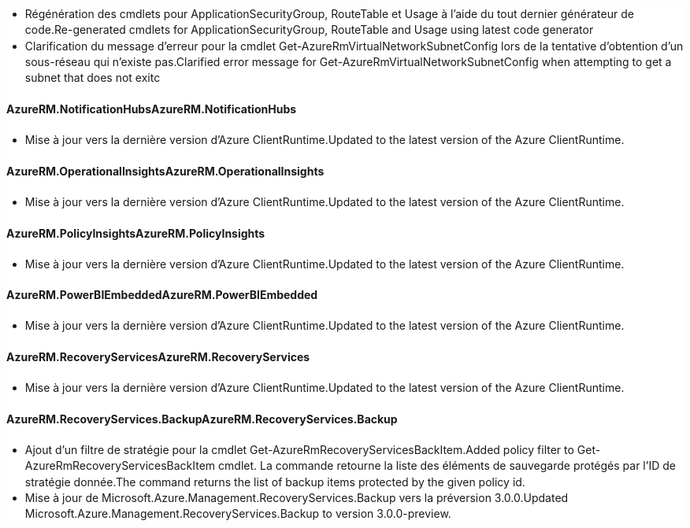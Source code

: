 * <span data-ttu-id="66b87-385">Régénération des cmdlets pour ApplicationSecurityGroup, RouteTable et Usage à l’aide du tout dernier générateur de code.</span><span class="sxs-lookup"><span data-stu-id="66b87-385">Re-generated cmdlets for ApplicationSecurityGroup, RouteTable and Usage using latest code generator</span></span>
* <span data-ttu-id="66b87-386">Clarification du message d’erreur pour la cmdlet Get-AzureRmVirtualNetworkSubnetConfig lors de la tentative d’obtention d’un sous-réseau qui n’existe pas.</span><span class="sxs-lookup"><span data-stu-id="66b87-386">Clarified error message for Get-AzureRmVirtualNetworkSubnetConfig when attempting to get a subnet that does not exitc</span></span>

#### <a name="azurermnotificationhubs"></a><span data-ttu-id="66b87-387">AzureRM.NotificationHubs</span><span class="sxs-lookup"><span data-stu-id="66b87-387">AzureRM.NotificationHubs</span></span>
* <span data-ttu-id="66b87-388">Mise à jour vers la dernière version d’Azure ClientRuntime.</span><span class="sxs-lookup"><span data-stu-id="66b87-388">Updated to the latest version of the Azure ClientRuntime.</span></span>

#### <a name="azurermoperationalinsights"></a><span data-ttu-id="66b87-389">AzureRM.OperationalInsights</span><span class="sxs-lookup"><span data-stu-id="66b87-389">AzureRM.OperationalInsights</span></span>
* <span data-ttu-id="66b87-390">Mise à jour vers la dernière version d’Azure ClientRuntime.</span><span class="sxs-lookup"><span data-stu-id="66b87-390">Updated to the latest version of the Azure ClientRuntime.</span></span>

#### <a name="azurermpolicyinsights"></a><span data-ttu-id="66b87-391">AzureRM.PolicyInsights</span><span class="sxs-lookup"><span data-stu-id="66b87-391">AzureRM.PolicyInsights</span></span>
* <span data-ttu-id="66b87-392">Mise à jour vers la dernière version d’Azure ClientRuntime.</span><span class="sxs-lookup"><span data-stu-id="66b87-392">Updated to the latest version of the Azure ClientRuntime.</span></span>

#### <a name="azurermpowerbiembedded"></a><span data-ttu-id="66b87-393">AzureRM.PowerBIEmbedded</span><span class="sxs-lookup"><span data-stu-id="66b87-393">AzureRM.PowerBIEmbedded</span></span>
* <span data-ttu-id="66b87-394">Mise à jour vers la dernière version d’Azure ClientRuntime.</span><span class="sxs-lookup"><span data-stu-id="66b87-394">Updated to the latest version of the Azure ClientRuntime.</span></span>

#### <a name="azurermrecoveryservices"></a><span data-ttu-id="66b87-395">AzureRM.RecoveryServices</span><span class="sxs-lookup"><span data-stu-id="66b87-395">AzureRM.RecoveryServices</span></span>
* <span data-ttu-id="66b87-396">Mise à jour vers la dernière version d’Azure ClientRuntime.</span><span class="sxs-lookup"><span data-stu-id="66b87-396">Updated to the latest version of the Azure ClientRuntime.</span></span>

#### <a name="azurermrecoveryservicesbackup"></a><span data-ttu-id="66b87-397">AzureRM.RecoveryServices.Backup</span><span class="sxs-lookup"><span data-stu-id="66b87-397">AzureRM.RecoveryServices.Backup</span></span>
* <span data-ttu-id="66b87-398">Ajout d’un filtre de stratégie pour la cmdlet Get-AzureRmRecoveryServicesBackItem.</span><span class="sxs-lookup"><span data-stu-id="66b87-398">Added policy filter to Get-AzureRmRecoveryServicesBackItem cmdlet.</span></span> <span data-ttu-id="66b87-399">La commande retourne la liste des éléments de sauvegarde protégés par l’ID de stratégie donnée.</span><span class="sxs-lookup"><span data-stu-id="66b87-399">The command returns the list of backup items protected by the given policy id.</span></span>
* <span data-ttu-id="66b87-400">Mise à jour de Microsoft.Azure.Management.RecoveryServices.Backup vers la préversion 3.0.0.</span><span class="sxs-lookup"><span data-stu-id="66b87-400">Updated Microsoft.Azure.Management.RecoveryServices.Backup to version 3.0.0-preview.</span></span>